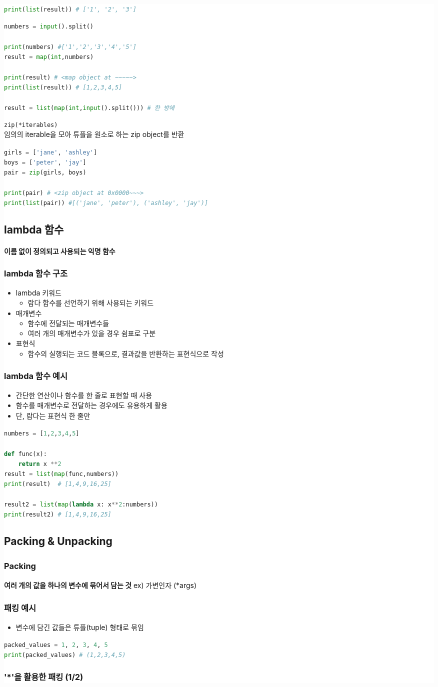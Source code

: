 ```py
print(list(result)) # ['1', '2', '3']
```
```py
numbers = input().split()

print(numbers) #['1','2','3','4','5']
result = map(int,numbers)

print(result) # <map object at ~~~~~>
print(list(result)) # [1,2,3,4,5]

result = list(map(int,input().split())) # 한 방에
```
`zip(*iterables)` <br>
임의의 iterable을 모아 튜플을 원소로 하는 zip object를 반환
```py
girls = ['jane', 'ashley']
boys = ['peter', 'jay']
pair = zip(girls, boys)

print(pair) # <zip object at 0x0000~~~>
print(list(pair)) #[('jane', 'peter'), ('ashley', 'jay')]
```
## lambda 함수
**이름 없이 정의되고 사용되는 익명 함수**
### lambda 함수 구조
* lambda 키워드
    * 람다 함수를 선언하기 위해 사용되는 키워드
* 매개변수
    * 함수에 전달되는 매개변수들
    * 여러 개의 매개변수가 있을 경우 쉼표로 구분
* 표현식
    * 함수의 실행되는 코드 블록으로, 결과값을 반환하는 표현식으로 작성
### lambda 함수 예시
* 간단한 연산이나 함수를 한 줄로 표현할 때 사용
* 함수를 매개변수로 전달하는 경우에도 유용하게 활용
* 단, 람다는 표현식 한 줄만
```py
numbers = [1,2,3,4,5]

def func(x):
    return x **2
result = list(map(func,numbers))
print(result)  # [1,4,9,16,25]

result2 = list(map(lambda x: x**2:numbers))
print(result2) # [1,4,9,16,25]
```
## Packing & Unpacking
### Packing
**여러 개의 값을 하나의 변수에 묶어서 담는 것**
ex) 가변인자 (*args)
### 패킹 예시
* 변수에 담긴 값들은 튜플(tuple) 형태로 묶임
```py
packed_values = 1, 2, 3, 4, 5
print(packed_values) # (1,2,3,4,5)
```
### '*'을 활용한 패킹 (1/2)